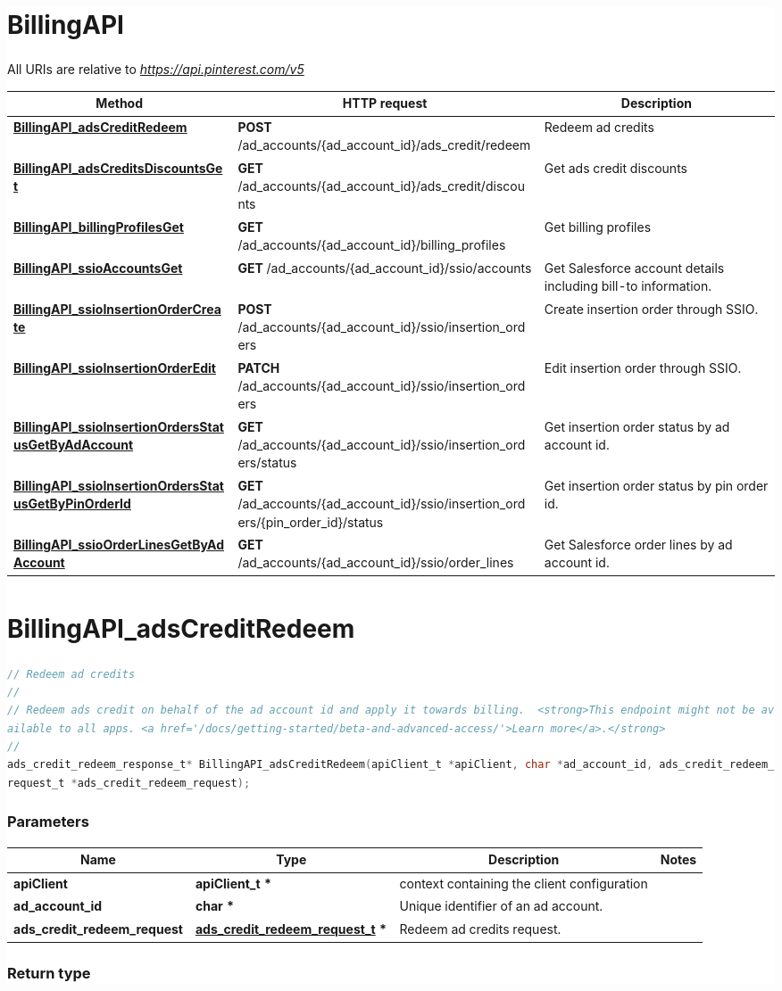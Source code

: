# BillingAPI

All URIs are relative to *https://api.pinterest.com/v5*

Method | HTTP request | Description
------------- | ------------- | -------------
[**BillingAPI_adsCreditRedeem**](BillingAPI.md#BillingAPI_adsCreditRedeem) | **POST** /ad_accounts/{ad_account_id}/ads_credit/redeem | Redeem ad credits
[**BillingAPI_adsCreditsDiscountsGet**](BillingAPI.md#BillingAPI_adsCreditsDiscountsGet) | **GET** /ad_accounts/{ad_account_id}/ads_credit/discounts | Get ads credit discounts
[**BillingAPI_billingProfilesGet**](BillingAPI.md#BillingAPI_billingProfilesGet) | **GET** /ad_accounts/{ad_account_id}/billing_profiles | Get billing profiles
[**BillingAPI_ssioAccountsGet**](BillingAPI.md#BillingAPI_ssioAccountsGet) | **GET** /ad_accounts/{ad_account_id}/ssio/accounts | Get Salesforce account details including bill-to information.
[**BillingAPI_ssioInsertionOrderCreate**](BillingAPI.md#BillingAPI_ssioInsertionOrderCreate) | **POST** /ad_accounts/{ad_account_id}/ssio/insertion_orders | Create insertion order through SSIO.
[**BillingAPI_ssioInsertionOrderEdit**](BillingAPI.md#BillingAPI_ssioInsertionOrderEdit) | **PATCH** /ad_accounts/{ad_account_id}/ssio/insertion_orders | Edit insertion order through SSIO.
[**BillingAPI_ssioInsertionOrdersStatusGetByAdAccount**](BillingAPI.md#BillingAPI_ssioInsertionOrdersStatusGetByAdAccount) | **GET** /ad_accounts/{ad_account_id}/ssio/insertion_orders/status | Get insertion order status by ad account id.
[**BillingAPI_ssioInsertionOrdersStatusGetByPinOrderId**](BillingAPI.md#BillingAPI_ssioInsertionOrdersStatusGetByPinOrderId) | **GET** /ad_accounts/{ad_account_id}/ssio/insertion_orders/{pin_order_id}/status | Get insertion order status by pin order id.
[**BillingAPI_ssioOrderLinesGetByAdAccount**](BillingAPI.md#BillingAPI_ssioOrderLinesGetByAdAccount) | **GET** /ad_accounts/{ad_account_id}/ssio/order_lines | Get Salesforce order lines by ad account id.


# **BillingAPI_adsCreditRedeem**
```c
// Redeem ad credits
//
// Redeem ads credit on behalf of the ad account id and apply it towards billing.  <strong>This endpoint might not be available to all apps. <a href='/docs/getting-started/beta-and-advanced-access/'>Learn more</a>.</strong>
//
ads_credit_redeem_response_t* BillingAPI_adsCreditRedeem(apiClient_t *apiClient, char *ad_account_id, ads_credit_redeem_request_t *ads_credit_redeem_request);
```

### Parameters
Name | Type | Description  | Notes
------------- | ------------- | ------------- | -------------
**apiClient** | **apiClient_t \*** | context containing the client configuration |
**ad_account_id** | **char \*** | Unique identifier of an ad account. | 
**ads_credit_redeem_request** | **[ads_credit_redeem_request_t](ads_credit_redeem_request.md) \*** | Redeem ad credits request. | 

### Return type
